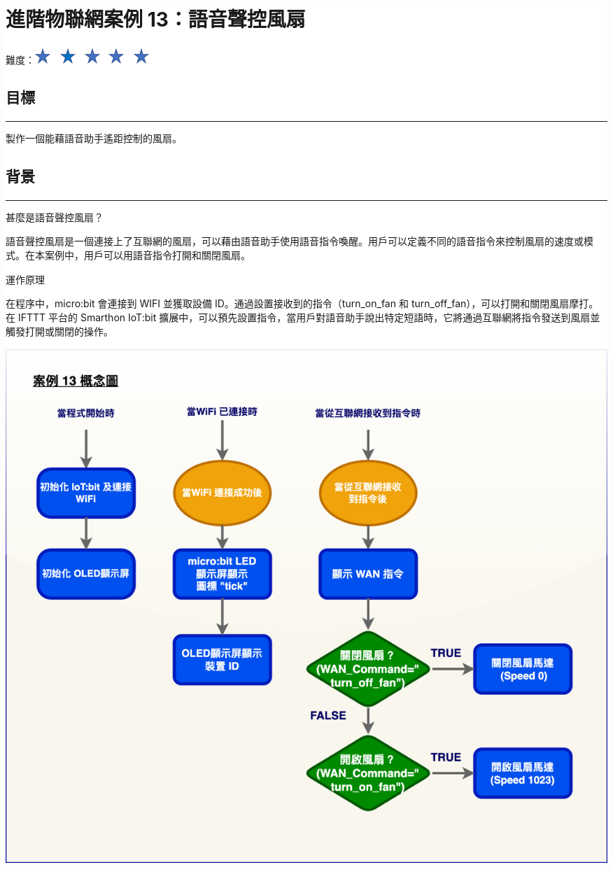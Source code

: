# 進階物聯網案例 13：語音聲控風扇

難度：![level](images/level5.png)


## 目標
<HR>

製作一個能藉語音助手遙距控制的風扇。


## 背景
<HR>

<span id="subtitle">甚麼是語音聲控風扇？</span><BR><P>
語音聲控風扇是一個連接上了互聯網的風扇，可以藉由語音助手使用語音指令喚醒。用戶可以定義不同的語音指令來控制風扇的速度或模式。在本案例中，用戶可以用語音指令打開和關閉風扇。<BR><P>

<span id="subtitle">運作原理</span><BR><P>
在程序中，micro:bit 會連接到 WIFI 並獲取設備 ID。通過設置接收到的指令（turn_on_fan 和 turn_off_fan），可以打開和關閉風扇摩打。<BR>
在 IFTTT 平台的 Smarthon IoT:bit 擴展中，可以預先設置指令，當用戶對語音助手說出特定短語時，它將通過互聯網將指令發送到風扇並觸發打開或關閉的操作。<BR><P>
![pic](images/Case13/Case13_flowchart.png)<P>
